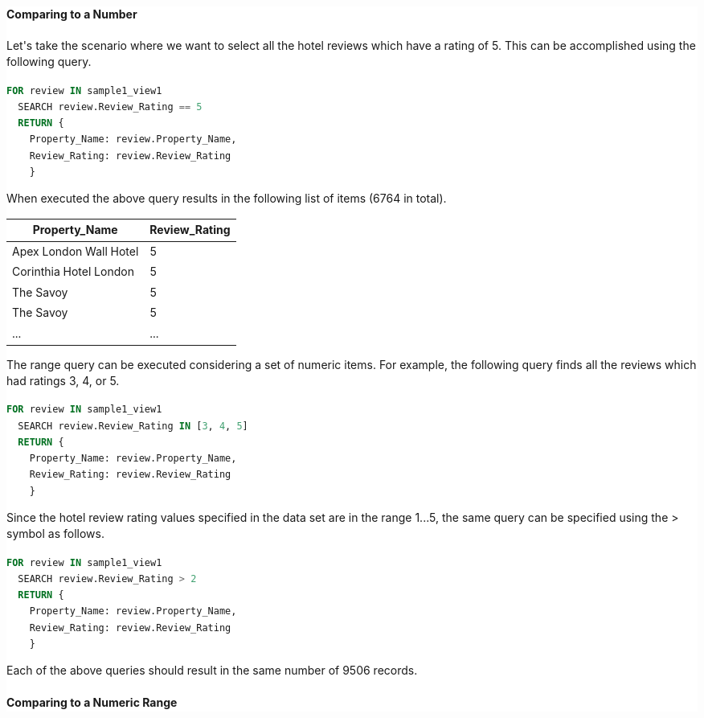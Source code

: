 
#### Comparing to a Number

Let's take the scenario where we want to select all the hotel reviews which have a rating of 5. This can be accomplished using the following query.

 

```sql
FOR review IN sample1_view1
  SEARCH review.Review_Rating == 5
  RETURN {
    Property_Name: review.Property_Name,
    Review_Rating: review.Review_Rating
    }
```

When executed the above query results in the following list of items (6764 in total).

| Property_Name | Review_Rating |
| --- | --- |
| Apex London Wall Hotel | 5 |
| Corinthia Hotel London | 5 |
| The Savoy | 5 |
| The Savoy | 5 |
| ... | ... |

The range query can be executed considering a set of numeric items. For example, the following query finds all the reviews which had ratings 3, 4, or 5.

```sql
FOR review IN sample1_view1
  SEARCH review.Review_Rating IN [3, 4, 5]
  RETURN {
    Property_Name: review.Property_Name,
    Review_Rating: review.Review_Rating
    }
```

Since the hotel review rating values specified in the data set are in the range 1...5, the same query can be specified using the > symbol as follows.

```sql
FOR review IN sample1_view1
  SEARCH review.Review_Rating > 2
  RETURN {
    Property_Name: review.Property_Name,
    Review_Rating: review.Review_Rating
    }
```

Each of the above queries should result in the same number of 9506 records.

#### Comparing to a Numeric Range
